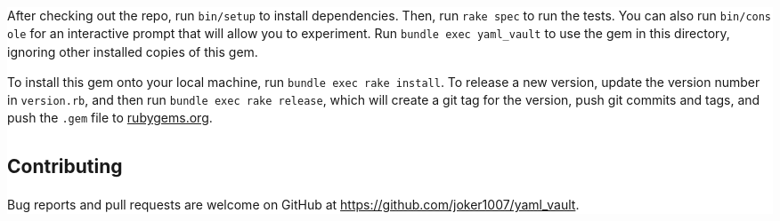 After checking out the repo, run `bin/setup` to install dependencies. Then, run `rake spec` to run the tests. You can also run `bin/console` for an interactive prompt that will allow you to experiment. Run `bundle exec yaml_vault` to use the gem in this directory, ignoring other installed copies of this gem.

To install this gem onto your local machine, run `bundle exec rake install`. To release a new version, update the version number in `version.rb`, and then run `bundle exec rake release`, which will create a git tag for the version, push git commits and tags, and push the `.gem` file to [rubygems.org](https://rubygems.org).

## Contributing

Bug reports and pull requests are welcome on GitHub at https://github.com/joker1007/yaml_vault.

